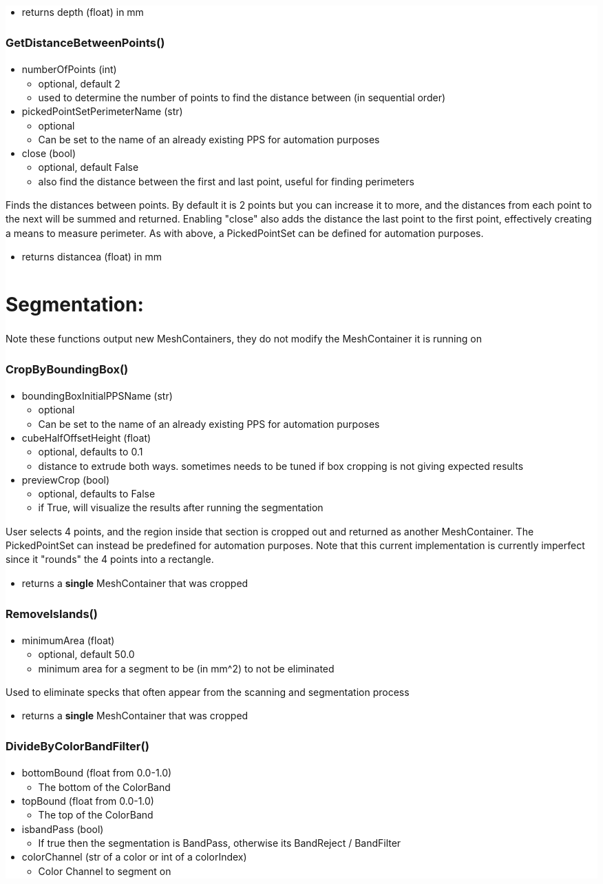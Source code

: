 * returns depth (float) in mm

### GetDistanceBetweenPoints()
* numberOfPoints (int)
	* optional, default 2
    * used to determine the number of points to find the distance between (in sequential order)
* pickedPointSetPerimeterName (str)
	* optional
    * Can be set to the name of an already existing PPS for automation purposes
* close (bool)
	* optional, default False
    * also find the distance between the first and last point, useful for finding perimeters

Finds the distances between points. By default it is 2 points but you can increase it to more, and the distances from each point to the next will be summed and returned. Enabling "close" also adds the distance the last point to the first point, effectively creating a means to measure perimeter. As with above, a PickedPointSet can be defined for automation purposes.

* returns distancea (float) in mm

# Segmentation:
Note these functions output new MeshContainers, they do not modify the MeshContainer it is running on

### CropByBoundingBox()
* boundingBoxInitialPPSName (str)
	* optional
    * Can be set to the name of an already existing PPS for automation purposes
* cubeHalfOffsetHeight (float)
	* optional, defaults to 0.1
    * distance to extrude both ways. sometimes needs to be tuned if box cropping is not giving expected results
* previewCrop (bool)
	* optional, defaults to False
    * if True, will visualize the results after running the segmentation

User selects 4 points, and the region inside that section is cropped out and returned as another MeshContainer. The PickedPointSet can instead be predefined for automation purposes. Note that this current implementation is currently imperfect since it "rounds" the 4 points into a rectangle.

* returns a **single** MeshContainer that was cropped

### RemoveIslands()
* minimumArea (float)
	* optional, default 50.0
	* minimum area for a segment to be (in mm^2) to not be eliminated

Used to eliminate specks that often appear from the scanning and segmentation process

* returns a **single** MeshContainer that was cropped

### DivideByColorBandFilter()
* bottomBound (float from 0.0-1.0)
	* The bottom of the ColorBand
* topBound (float from 0.0-1.0)
	* The top of the ColorBand
* isbandPass (bool)
	* If true then the segmentation is BandPass, otherwise its BandReject / BandFilter
* colorChannel (str of a color or int of a colorIndex)
	* Color Channel to segment on

